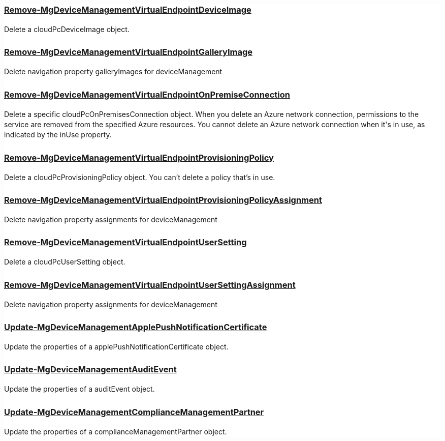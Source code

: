 ### [Remove-MgDeviceManagementVirtualEndpointDeviceImage](Remove-MgDeviceManagementVirtualEndpointDeviceImage.md)
Delete a cloudPcDeviceImage object.

### [Remove-MgDeviceManagementVirtualEndpointGalleryImage](Remove-MgDeviceManagementVirtualEndpointGalleryImage.md)
Delete navigation property galleryImages for deviceManagement

### [Remove-MgDeviceManagementVirtualEndpointOnPremiseConnection](Remove-MgDeviceManagementVirtualEndpointOnPremiseConnection.md)
Delete a specific cloudPcOnPremisesConnection object.
When you delete an Azure network connection, permissions to the service are removed from the specified Azure resources.
You cannot delete an Azure network connection when it's in use, as indicated by the inUse property.

### [Remove-MgDeviceManagementVirtualEndpointProvisioningPolicy](Remove-MgDeviceManagementVirtualEndpointProvisioningPolicy.md)
Delete a cloudPcProvisioningPolicy object.
You can’t delete a policy that’s in use.

### [Remove-MgDeviceManagementVirtualEndpointProvisioningPolicyAssignment](Remove-MgDeviceManagementVirtualEndpointProvisioningPolicyAssignment.md)
Delete navigation property assignments for deviceManagement

### [Remove-MgDeviceManagementVirtualEndpointUserSetting](Remove-MgDeviceManagementVirtualEndpointUserSetting.md)
Delete a cloudPcUserSetting object.

### [Remove-MgDeviceManagementVirtualEndpointUserSettingAssignment](Remove-MgDeviceManagementVirtualEndpointUserSettingAssignment.md)
Delete navigation property assignments for deviceManagement

### [Update-MgDeviceManagementApplePushNotificationCertificate](Update-MgDeviceManagementApplePushNotificationCertificate.md)
Update the properties of a applePushNotificationCertificate object.

### [Update-MgDeviceManagementAuditEvent](Update-MgDeviceManagementAuditEvent.md)
Update the properties of a auditEvent object.

### [Update-MgDeviceManagementComplianceManagementPartner](Update-MgDeviceManagementComplianceManagementPartner.md)
Update the properties of a complianceManagementPartner object.
